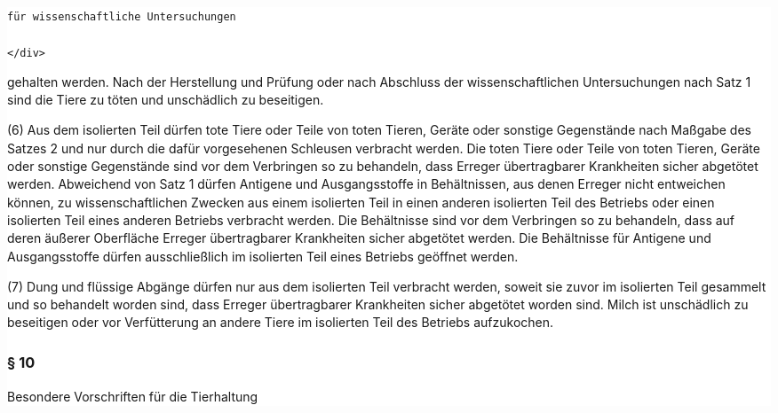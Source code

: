     für wissenschaftliche Untersuchungen
    
    </div>

gehalten werden. Nach der Herstellung und Prüfung oder nach Abschluss
der wissenschaftlichen Untersuchungen nach Satz 1 sind die Tiere zu
töten und unschädlich zu beseitigen.

</div>

<div class="jurAbsatz">

(6) Aus dem isolierten Teil dürfen tote Tiere oder Teile von toten
Tieren, Geräte oder sonstige Gegenstände nach Maßgabe des Satzes 2 und
nur durch die dafür vorgesehenen Schleusen verbracht werden. Die toten
Tiere oder Teile von toten Tieren, Geräte oder sonstige Gegenstände sind
vor dem Verbringen so zu behandeln, dass Erreger übertragbarer
Krankheiten sicher abgetötet werden. Abweichend von Satz 1 dürfen
Antigene und Ausgangsstoffe in Behältnissen, aus denen Erreger nicht
entweichen können, zu wissenschaftlichen Zwecken aus einem isolierten
Teil in einen anderen isolierten Teil des Betriebs oder einen isolierten
Teil eines anderen Betriebs verbracht werden. Die Behältnisse sind vor
dem Verbringen so zu behandeln, dass auf deren äußerer Oberfläche
Erreger übertragbarer Krankheiten sicher abgetötet werden. Die
Behältnisse für Antigene und Ausgangsstoffe dürfen ausschließlich im
isolierten Teil eines Betriebs geöffnet werden.

</div>

<div class="jurAbsatz">

(7) Dung und flüssige Abgänge dürfen nur aus dem isolierten Teil
verbracht werden, soweit sie zuvor im isolierten Teil gesammelt und so
behandelt worden sind, dass Erreger übertragbarer Krankheiten sicher
abgetötet worden sind. Milch ist unschädlich zu beseitigen oder vor
Verfütterung an andere Tiere im isolierten Teil des Betriebs
aufzukochen.

</div>

</div>

</div>

</div>

<span id="BJNR235500006BJNE001200000.html"></span>

### § 10  
Besondere Vorschriften für die Tierhaltung

<div>

<div class="jnhtml">

<div>

<div class="jurAbsatz">
